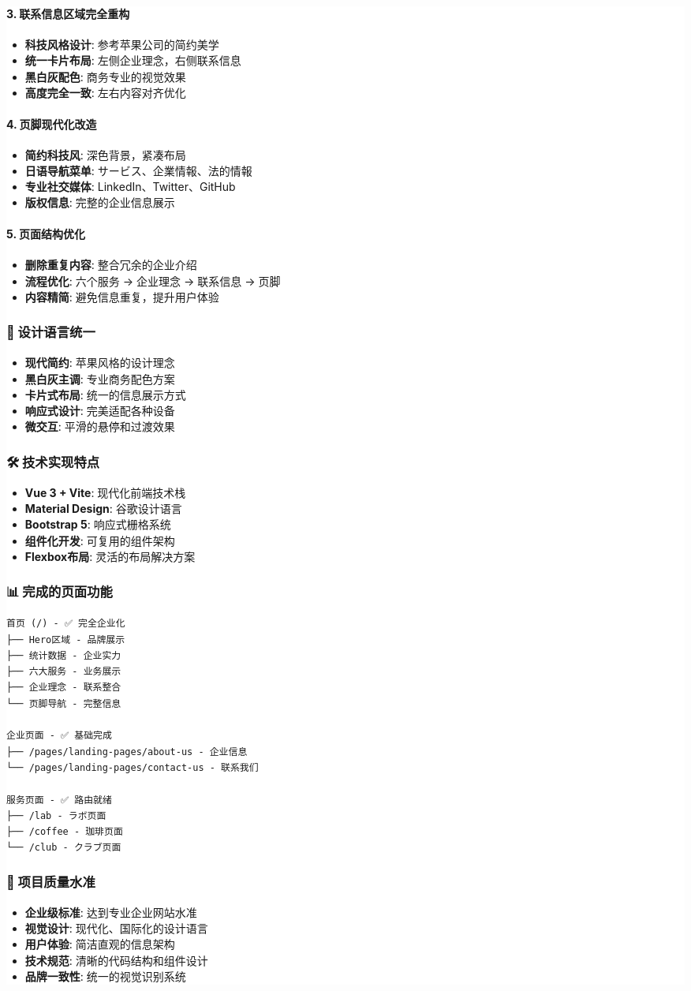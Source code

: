 #### 3. 联系信息区域完全重构
- **科技风格设计**: 参考苹果公司的简约美学
- **统一卡片布局**: 左侧企业理念，右侧联系信息
- **黑白灰配色**: 商务专业的视觉效果
- **高度完全一致**: 左右内容对齐优化

#### 4. 页脚现代化改造
- **简约科技风**: 深色背景，紧凑布局
- **日语导航菜单**: サービス、企業情報、法的情報
- **专业社交媒体**: LinkedIn、Twitter、GitHub
- **版权信息**: 完整的企业信息展示

#### 5. 页面结构优化
- **删除重复内容**: 整合冗余的企业介绍
- **流程优化**: 六个服务 → 企业理念 → 联系信息 → 页脚
- **内容精简**: 避免信息重复，提升用户体验

### 🎨 设计语言统一
- **现代简约**: 苹果风格的设计理念
- **黑白灰主调**: 专业商务配色方案
- **卡片式布局**: 统一的信息展示方式
- **响应式设计**: 完美适配各种设备
- **微交互**: 平滑的悬停和过渡效果

### 🛠️ 技术实现特点
- **Vue 3 + Vite**: 现代化前端技术栈
- **Material Design**: 谷歌设计语言
- **Bootstrap 5**: 响应式栅格系统
- **组件化开发**: 可复用的组件架构
- **Flexbox布局**: 灵活的布局解决方案

### 📊 完成的页面功能
```
首页 (/) - ✅ 完全企业化
├── Hero区域 - 品牌展示
├── 统计数据 - 企业实力
├── 六大服务 - 业务展示
├── 企业理念 - 联系整合
└── 页脚导航 - 完整信息

企业页面 - ✅ 基础完成
├── /pages/landing-pages/about-us - 企业信息
└── /pages/landing-pages/contact-us - 联系我们

服务页面 - ✅ 路由就绪
├── /lab - ラボ页面
├── /coffee - 珈琲页面
└── /club - クラブ页面
```

### 🎯 项目质量水准
- **企业级标准**: 达到专业企业网站水准
- **视觉设计**: 现代化、国际化的设计语言
- **用户体验**: 简洁直观的信息架构
- **技术规范**: 清晰的代码结构和组件设计
- **品牌一致性**: 统一的视觉识别系统
